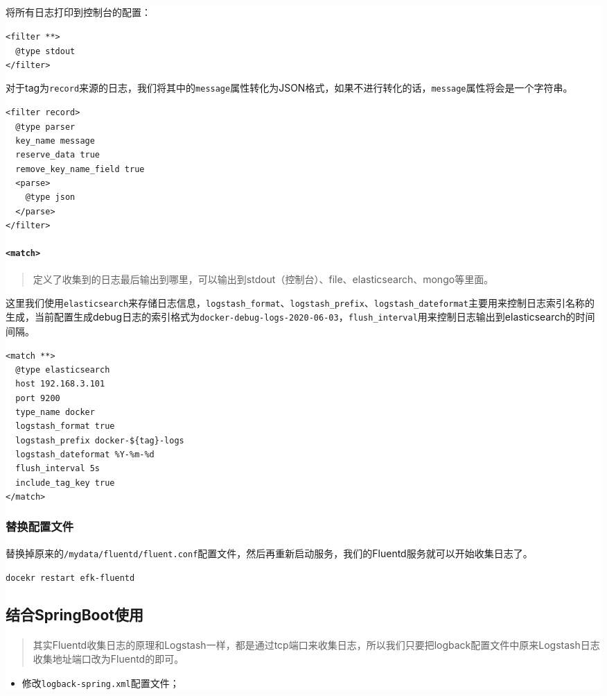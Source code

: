将所有日志打印到控制台的配置：

```
<filter **>
  @type stdout
</filter>
```

对于tag为`record`来源的日志，我们将其中的`message`属性转化为JSON格式，如果不进行转化的话，`message`属性将会是一个字符串。

```
<filter record>
  @type parser
  key_name message
  reserve_data true
  remove_key_name_field true
  <parse>
    @type json
  </parse>
</filter>
```

#### `<match>`

> 定义了收集到的日志最后输出到哪里，可以输出到stdout（控制台）、file、elasticsearch、mongo等里面。

这里我们使用`elasticsearch`来存储日志信息，`logstash_format`、`logstash_prefix`、`logstash_dateformat`主要用来控制日志索引名称的生成，当前配置生成debug日志的索引格式为`docker-debug-logs-2020-06-03`，`flush_interval`用来控制日志输出到elasticsearch的时间间隔。

```
<match **>
  @type elasticsearch
  host 192.168.3.101
  port 9200
  type_name docker
  logstash_format true
  logstash_prefix docker-${tag}-logs
  logstash_dateformat %Y-%m-%d
  flush_interval 5s
  include_tag_key true
</match>
```

### 替换配置文件

替换掉原来的`/mydata/fluentd/fluent.conf`配置文件，然后再重新启动服务，我们的Fluentd服务就可以开始收集日志了。

```bash
docekr restart efk-fluentd
```

## 结合SpringBoot使用

> 其实Fluentd收集日志的原理和Logstash一样，都是通过tcp端口来收集日志，所以我们只要把logback配置文件中原来Logstash日志收集地址端口改为Fluentd的即可。

- 修改`logback-spring.xml`配置文件；
